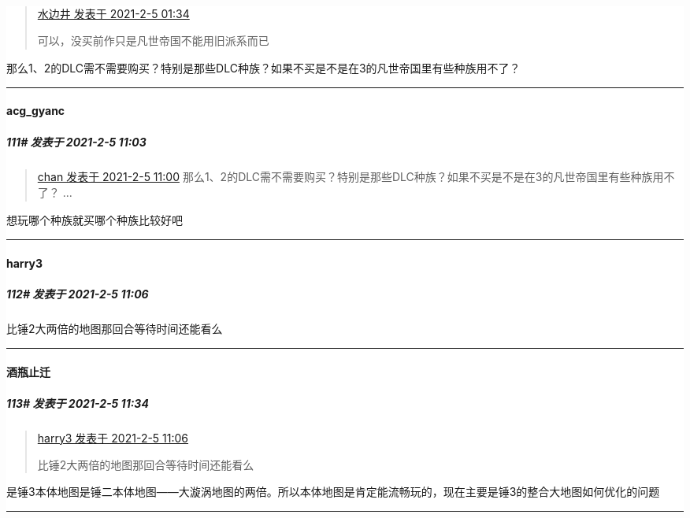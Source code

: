 

<blockquote><a href="httphttps://bbs.saraba1st.com/2b/forum.php?mod=redirect&amp;goto=findpost&amp;pid=50242666&amp;ptid=1986183" target="_blank">水边井 发表于 2021-2-5 01:34</a>

可以，没买前作只是凡世帝国不能用旧派系而已</blockquote>
那么1、2的DLC需不需要购买？特别是那些DLC种族？如果不买是不是在3的凡世帝国里有些种族用不了？







*****

####  acg_gyanc  
##### 111#       发表于 2021-2-5 11:03



<blockquote><a href="httphttps://bbs.saraba1st.com/2b/forum.php?mod=redirect&amp;goto=findpost&amp;pid=50245082&amp;ptid=1986183" target="_blank">chan 发表于 2021-2-5 11:00</a>
那么1、2的DLC需不需要购买？特别是那些DLC种族？如果不买是不是在3的凡世帝国里有些种族用不了？ ...</blockquote>
想玩哪个种族就买哪个种族比较好吧







*****

####  harry3  
##### 112#       发表于 2021-2-5 11:06




比锤2大两倍的地图那回合等待时间还能看么







*****

####  酒瓶止迁  
##### 113#       发表于 2021-2-5 11:34



<blockquote><a href="httphttps://bbs.saraba1st.com/2b/forum.php?mod=redirect&amp;goto=findpost&amp;pid=50245149&amp;ptid=1986183" target="_blank">harry3 发表于 2021-2-5 11:06</a>

比锤2大两倍的地图那回合等待时间还能看么</blockquote>
是锤3本体地图是锤二本体地图——大漩涡地图的两倍。所以本体地图是肯定能流畅玩的，现在主要是锤3的整合大地图如何优化的问题







*****
